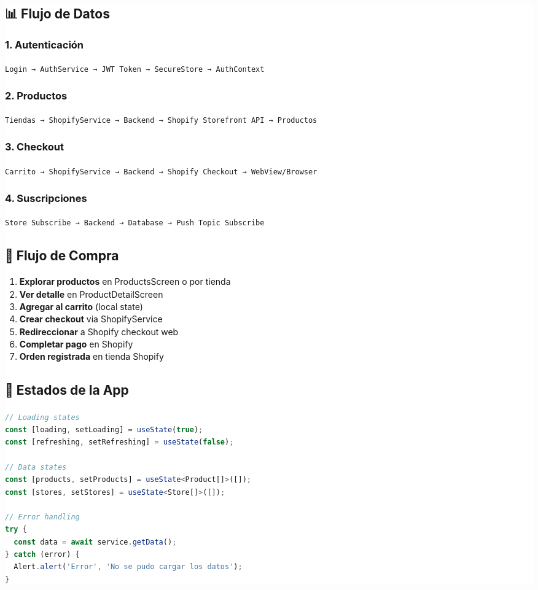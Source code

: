 ## 📊 Flujo de Datos

### 1. Autenticación
```
Login → AuthService → JWT Token → SecureStore → AuthContext
```

### 2. Productos
```
Tiendas → ShopifyService → Backend → Shopify Storefront API → Productos
```

### 3. Checkout
```
Carrito → ShopifyService → Backend → Shopify Checkout → WebView/Browser
```

### 4. Suscripciones
```
Store Subscribe → Backend → Database → Push Topic Subscribe
```

## 🛒 Flujo de Compra

1. **Explorar productos** en ProductsScreen o por tienda
2. **Ver detalle** en ProductDetailScreen
3. **Agregar al carrito** (local state)
4. **Crear checkout** via ShopifyService
5. **Redireccionar** a Shopify checkout web
6. **Completar pago** en Shopify
7. **Orden registrada** en tienda Shopify

## 🎯 Estados de la App

```typescript
// Loading states
const [loading, setLoading] = useState(true);
const [refreshing, setRefreshing] = useState(false);

// Data states  
const [products, setProducts] = useState<Product[]>([]);
const [stores, setStores] = useState<Store[]>([]);

// Error handling
try {
  const data = await service.getData();
} catch (error) {
  Alert.alert('Error', 'No se pudo cargar los datos');
}
```
